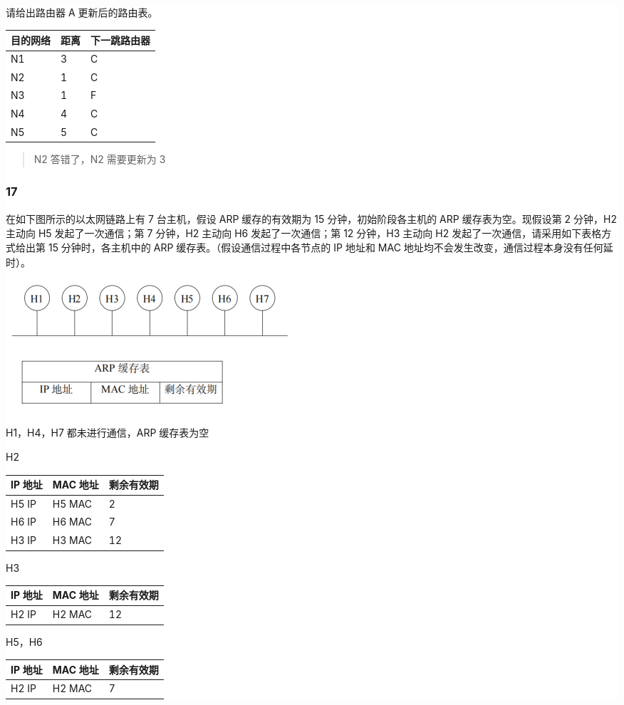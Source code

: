 请给出路由器 A 更新后的路由表。

| 目的网络 | 距离 | 下一跳路由器 |
| -------- | ---- | ------------ |
| N1       | 3    | C            |
| N2       | 1    | C            |
| N3       | 1    | F            |
| N4       | 4    | C            |
| N5       | 5    | C            |

>N2 答错了，N2 需要更新为 3

### 17
在如下图所示的以太网链路上有 7 台主机，假设 ARP 缓存的有效期为 15 分钟，初始阶段各主机的 ARP 缓存表为空。现假设第 2 分钟，H2 主动向 H5 发起了一次通信；第 7 分钟，H2 主动向 H6 发起了一次通信；第 12 分钟，H3 主动向 H2 发起了一次通信，请采用如下表格方式给出第 15 分钟时，各主机中的 ARP 缓存表。（假设通信过程中各节点的 IP 地址和 MAC 地址均不会发生改变，通信过程本身没有任何延时）。

![](assets/net-hm1/net-hm1-7.png)

H1，H4，H7 都未进行通信，ARP 缓存表为空

H2

| IP 地址 | MAC 地址 | 剩余有效期 |
| ------- | -------- | ---------- |
| H5 IP   | H5 MAC   | 2         |
| H6 IP   | H6 MAC   | 7          |
| H3 IP   | H3 MAC   | 12          |

H3

| IP 地址 | MAC 地址 | 剩余有效期 |
| ------- | -------- | ---------- |
| H2 IP   | H2 MAC   | 12        |

H5，H6

| IP 地址 | MAC 地址 | 剩余有效期 |
| ------- | -------- | ---------- |
| H2 IP   | H2 MAC   | 7        |
